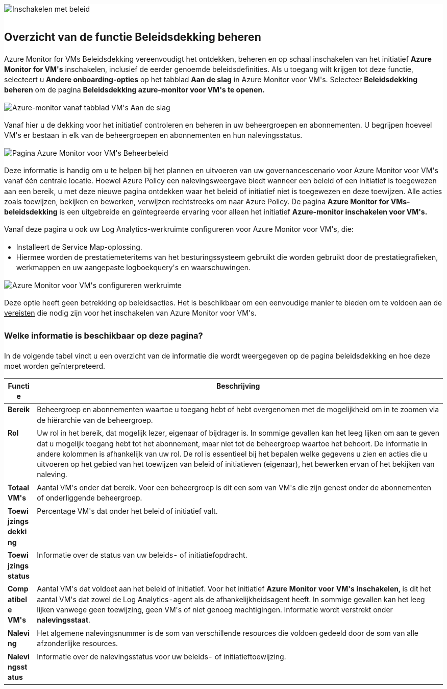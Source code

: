 ![Inschakelen met beleid](media/vminsights-enable-at-scale-policy/enable-using-policy.png)

## <a name="manage-policy-coverage-feature-overview"></a>Overzicht van de functie Beleidsdekking beheren

Azure Monitor for VMs Beleidsdekking vereenvoudigt het ontdekken, beheren en op schaal inschakelen van het initiatief **Azure Monitor for VM's** inschakelen, inclusief de eerder genoemde beleidsdefinities. Als u toegang wilt krijgen tot deze functie, selecteert u **Andere onboarding-opties** op het tabblad **Aan de slag** in Azure Monitor voor VM's. Selecteer **Beleidsdekking beheren** om de pagina **Beleidsdekking azure-monitor voor VM's te openen.**

![Azure-monitor vanaf tabblad VM's Aan de slag](./media/vminsights-enable-at-scale-policy/get-started-page.png)

Vanaf hier u de dekking voor het initiatief controleren en beheren in uw beheergroepen en abonnementen. U begrijpen hoeveel VM's er bestaan in elk van de beheergroepen en abonnementen en hun nalevingsstatus.

![Pagina Azure Monitor voor VM's Beheerbeleid](media/vminsights-enable-at-scale-policy/manage-policy-page-01.png)

Deze informatie is handig om u te helpen bij het plannen en uitvoeren van uw governancescenario voor Azure Monitor voor VM's vanaf één centrale locatie. Hoewel Azure Policy een nalevingsweergave biedt wanneer een beleid of een initiatief is toegewezen aan een bereik, u met deze nieuwe pagina ontdekken waar het beleid of initiatief niet is toegewezen en deze toewijzen. Alle acties zoals toewijzen, bekijken en bewerken, verwijzen rechtstreeks om naar Azure Policy. De pagina **Azure Monitor for VMs-beleidsdekking** is een uitgebreide en geïntegreerde ervaring voor alleen het initiatief **Azure-monitor inschakelen voor VM's.**

Vanaf deze pagina u ook uw Log Analytics-werkruimte configureren voor Azure Monitor voor VM's, die:

- Installeert de Service Map-oplossing.
- Hiermee worden de prestatiemeteritems van het besturingssysteem gebruikt die worden gebruikt door de prestatiegrafieken, werkmappen en uw aangepaste logboekquery's en waarschuwingen.

![Azure Monitor voor VM's configureren werkruimte](media/vminsights-enable-at-scale-policy/manage-policy-page-02.png)

Deze optie heeft geen betrekking op beleidsacties. Het is beschikbaar om een eenvoudige manier te bieden om te voldoen aan de [vereisten](vminsights-enable-overview.md) die nodig zijn voor het inschakelen van Azure Monitor voor VM's.  

### <a name="what-information-is-available-on-this-page"></a>Welke informatie is beschikbaar op deze pagina?

In de volgende tabel vindt u een overzicht van de informatie die wordt weergegeven op de pagina beleidsdekking en hoe deze moet worden geïnterpreteerd.

| Functie | Beschrijving | 
|----------|-------------| 
| **Bereik** | Beheergroep en abonnementen waartoe u toegang hebt of hebt overgenomen met de mogelijkheid om in te zoomen via de hiërarchie van de beheergroep.|
| **Rol** | Uw rol in het bereik, dat mogelijk lezer, eigenaar of bijdrager is. In sommige gevallen kan het leeg lijken om aan te geven dat u mogelijk toegang hebt tot het abonnement, maar niet tot de beheergroep waartoe het behoort. De informatie in andere kolommen is afhankelijk van uw rol. De rol is essentieel bij het bepalen welke gegevens u zien en acties die u uitvoeren op het gebied van het toewijzen van beleid of initiatieven (eigenaar), het bewerken ervan of het bekijken van naleving. |
| **Totaal VM's** | Aantal VM's onder dat bereik. Voor een beheergroep is dit een som van VM's die zijn genest onder de abonnementen of onderliggende beheergroep. |
| **Toewijzingsdekking** | Percentage VM's dat onder het beleid of initiatief valt. |
| **Toewijzingsstatus** | Informatie over de status van uw beleids- of initiatiefopdracht. |
| **Compatibele VM's** | Aantal VM's dat voldoet aan het beleid of initiatief. Voor het initiatief **Azure Monitor voor VM's inschakelen,** is dit het aantal VM's dat zowel de Log Analytics-agent als de afhankelijkheidsagent heeft. In sommige gevallen kan het leeg lijken vanwege geen toewijzing, geen VM's of niet genoeg machtigingen. Informatie wordt verstrekt onder **nalevingsstaat**. |
| **Naleving** | Het algemene nalevingsnummer is de som van verschillende resources die voldoen gedeeld door de som van alle afzonderlijke resources. |
| **Nalevingsstatus** | Informatie over de nalevingsstatus voor uw beleids- of initiatieftoewijzing.|
